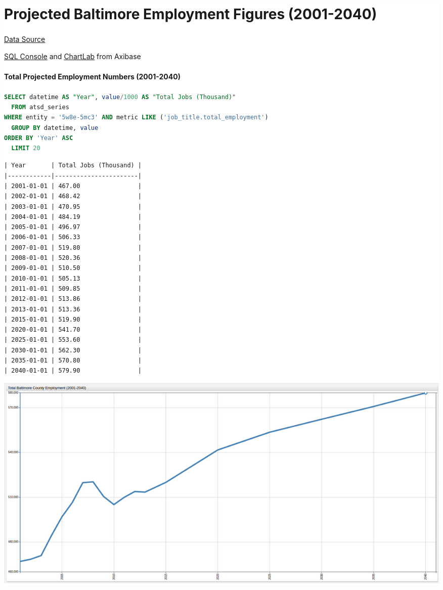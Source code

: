 Projected Baltimore Employment Figures (2001-2040)
===

[Data Source](https://github.com/axibase/open-data-catalog/blob/master/datasets/5w8e-5mc3.md)

[SQL Console](https://axibase.com/) and [ChartLab](https://apps.axibase.com/) from Axibase

#### Total Projected Employment Numbers (2001-2040)

```sql
SELECT datetime AS "Year", value/1000 AS "Total Jobs (Thousand)"
  FROM atsd_series
WHERE entity = '5w8e-5mc3' AND metric LIKE ('job_title.total_employment')
  GROUP BY datetime, value 
ORDER BY 'Year' ASC
  LIMIT 20
```

```ls
| Year       | Total Jobs (Thousand) | 
|------------|-----------------------| 
| 2001-01-01 | 467.00                | 
| 2002-01-01 | 468.42                | 
| 2003-01-01 | 470.95                | 
| 2004-01-01 | 484.19                | 
| 2005-01-01 | 496.97                | 
| 2006-01-01 | 506.33                | 
| 2007-01-01 | 519.80                | 
| 2008-01-01 | 520.36                | 
| 2009-01-01 | 510.50                | 
| 2010-01-01 | 505.13                | 
| 2011-01-01 | 509.85                | 
| 2012-01-01 | 513.86                | 
| 2013-01-01 | 513.36                | 
| 2015-01-01 | 519.90                | 
| 2020-01-01 | 541.70                | 
| 2025-01-01 | 553.60                | 
| 2030-01-01 | 562.30                | 
| 2035-01-01 | 570.80                | 
| 2040-01-01 | 579.90                | 
```

![](Images/BMD_1.png)
